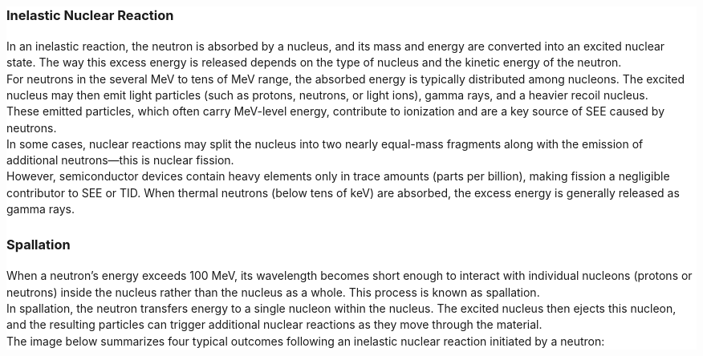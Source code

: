 ### Inelastic Nuclear Reaction

In an inelastic reaction, the neutron is absorbed by a nucleus, and its mass and energy are converted into an excited nuclear state. The way this excess energy is released depends on the type of nucleus and the kinetic energy of the neutron.
<br>
For neutrons in the several MeV to tens of MeV range, the absorbed energy is typically distributed among nucleons. The excited nucleus may then emit light particles (such as protons, neutrons, or light ions), gamma rays, and a heavier recoil nucleus.
<br>
These emitted particles, which often carry MeV-level energy, contribute to ionization and are a key source of SEE caused by neutrons.
<br>
In some cases, nuclear reactions may split the nucleus into two nearly equal-mass fragments along with the emission of additional neutrons—this is nuclear fission.
<br>
However, semiconductor devices contain heavy elements only in trace amounts (parts per billion), making fission a negligible contributor to SEE or TID. When thermal neutrons (below tens of keV) are absorbed, the excess energy is generally released as gamma rays.

### Spallation

When a neutron’s energy exceeds 100 MeV, its wavelength becomes short enough to interact with individual nucleons (protons or neutrons) inside the nucleus rather than the nucleus as a whole. This process is known as spallation.
<br>
In spallation, the neutron transfers energy to a single nucleon within the nucleus. The excited nucleus then ejects this nucleon, and the resulting particles can trigger additional nuclear reactions as they move through the material.
<br>
The image below summarizes four typical outcomes following an inelastic nuclear reaction initiated by a neutron:

<p align= "center">